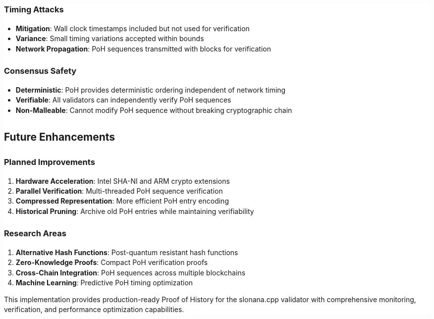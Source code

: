 ### Timing Attacks
- **Mitigation**: Wall clock timestamps included but not used for verification
- **Variance**: Small timing variations accepted within bounds
- **Network Propagation**: PoH sequences transmitted with blocks for verification

### Consensus Safety
- **Deterministic**: PoH provides deterministic ordering independent of network timing
- **Verifiable**: All validators can independently verify PoH sequences
- **Non-Malleable**: Cannot modify PoH sequence without breaking cryptographic chain

## Future Enhancements

### Planned Improvements
1. **Hardware Acceleration**: Intel SHA-NI and ARM crypto extensions
2. **Parallel Verification**: Multi-threaded PoH sequence verification
3. **Compressed Representation**: More efficient PoH entry encoding
4. **Historical Pruning**: Archive old PoH entries while maintaining verifiability

### Research Areas
1. **Alternative Hash Functions**: Post-quantum resistant hash functions
2. **Zero-Knowledge Proofs**: Compact PoH verification proofs
3. **Cross-Chain Integration**: PoH sequences across multiple blockchains
4. **Machine Learning**: Predictive PoH timing optimization

This implementation provides production-ready Proof of History for the slonana.cpp validator with comprehensive monitoring, verification, and performance optimization capabilities.